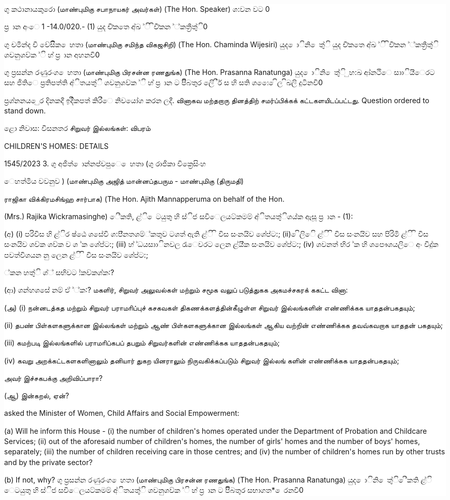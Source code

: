 ගු කථානායකුරො (மாண்புமிகு சபாநாயகர் அவர்கள்) (The Hon. Speaker) ශ:වන වට 0

ප්‍ර ාන අංෙ 1 -14.0/020.- (1) යුද චි්කතෙ අ්ඛ ්ි ිවී්කන ්්කත්‍රීතු්ි0

ගු චමින්ද වි වේසිික ෙහතා (மாண்புமிகு சமிந்த விகஜசிறி) (The Hon. Chaminda Wijesiri) යුද ොිනි ෙතු්ි යුද චි්කතෙ අ්ඛ ්ි ිවී්කන ්්කත්‍රීතු්ි ශවනුශව්ක ්ි හ් ප්‍ර ාන අහනවි0

ගු ප්‍රසන්න රණුරංග ෙහතා (மாண்புமிகு பிரசன்ன ரணதுங்க) (The Hon. Prasanna Ranatunga) යුද ොිනි ෙතු්ි ුහ:ඛ ආ්නථිෙ සාාියීෙරට සහ ජිතිෙ ප්‍රතිපත්ති අ්ිතයතු්ි ශවනුශව්ක ්ි හ් ප්‍ර ාන ට පිිබතුර ලෙි ීර් ස හි සති ශ:ෙෙ ෙිල ිඛලි දුටිනවි0

ප්‍රශ්නනය ෙුර දිනකදී ඉදිිකපත් කිරීෙ නිවයෝග කරන ලදී. வினாகவ மற்தறாரு தினத்திற் சமர்ப்பிக்கக் கட்டகளயிடப்பட்டது. Question ordered to stand down.

ළො නිවාස: විසනතර சிறுவர் இல்லங்கள்: விபரம்

CHILDREN'S HOMES: DETAILS

1545/2023 3. ගු අජිත් ොන්නප්වපුෙ ෙහතා (ගු රාජිකා වික්‍රෙසිංහ

ෙහත්මිය වවනුව ) (மாண்புமிகு அஜித் மான்னப்தபரும - மாண்புமிகு (திருமதி)

ராஜிகா விக்கிரமசிங்ஹ சார்பாக) (The Hon. Ajith Mannapperuma on behalf of the Hon.

(Mrs.) Rajika Wickramasinghe) ෙි්කති, ළ්ි ෙටයුතු හි ස්ිජ සවිෙලයට්කමම් අ්ිතයතු්ිශය්ක ඇසූ ප්‍ර ාන - (1):

(අ) (i) පරිවිස හි ළ්ිර ෂ්ඨෙ ශසේවි ශ:පි්නතශම්්කතුව ටශත් ඇති ළ්ි ි විස සංනයිව ශේප්ට:; (ii) ෙිලිෙි ළ්ි ි විස සංනයිව සහ පිරිමි ළ්ි ි විස සංනයිව ශව්ක ශව්ක ව ශ ්ක ශේප්ට:; (iii) හ් ්ධයසාාිනවල රැෙවරට ලෙන ළ්යි්ක සංනයිව ශේප්ට:; (iv) ශවනත් භිර ්ක හි ශපෞශයලිෙ අං විදු්ක පවත්විශයන නු ලෙන ළ්ි ි විස සංනයිව ශේප්ට:;

්කන හතු්ි ශ්් සභිවට :්කව්කශ්ක:?

(ආ) ශන්හශසේ නම් ඒ ්්ක:? மகளிர், சிறுவர் அலுவல்கள் மற்றும் சமூக வலுப் படுத்துகக அகமச்சகரக் ககட்ட வினா:

(அ) (i) நன்னடத்கத மற்றும் சிறுவர் பராமாிப்புச் கசகவகள் திகணக்களத்தின்கீழுள்ள சிறுவர் இல்லங்களின் எண்ணிக்கக யாததன்பகதயும்;

(ii) தபண் பிள்களகளுக்கான இல்லங்கள் மற்றும் ஆண் பிள்களகளுக்கான இல்லங்கள் ஆகிய வற்றின் எண்ணிக்கக தவவ்கவறாக யாததன் பகதயும்;

(iii) கமற்படி இல்லங்களில் பராமாிப்கபப் தபறும் சிறுவர்களின் எண்ணிக்கக யாததன்பகதயும்;

(iv) கவறு அறக்கட்டகளகளினாலும் தனியார் துகற யினராலும் நிருவகிக்கப்படும் சிறுவர் இல்லங் களின் எண்ணிக்கக யாததன்பகதயும்;

அவர் இச்சகபக்கு அறிவிப்பாரா?

(ஆ) இன்கறல், ஏன்?

asked the Minister of Women, Child Affairs and Social Empowerment:

(a) Will he inform this House - (i) the number of children's homes operated under the Department of Probation and Childcare Services; (ii) out of the aforesaid number of children's homes, the number of girls' homes and the number of boys' homes, separately; (iii) the number of children receiving care in those centres; and (iv) the number of children's homes run by other trusts and by the private sector?

(b) If not, why? ගු ප්‍රසන්න රණුරංග ෙහතා (மாண்புமிகு பிரசன்ன ரணதுங்க) (The Hon. Prasanna Ranatunga) යුද ොිනි ෙතු්ි ෙි්කති ළ්ි ෙටයුතු හි ස්ිජ සවිෙලයට්කමම් අ්ිතයතු්ි ශවනුශව්ක ්ි හ් ප්‍ර ාන ට පිිබතුර සභාගත* ෙරනවි0
